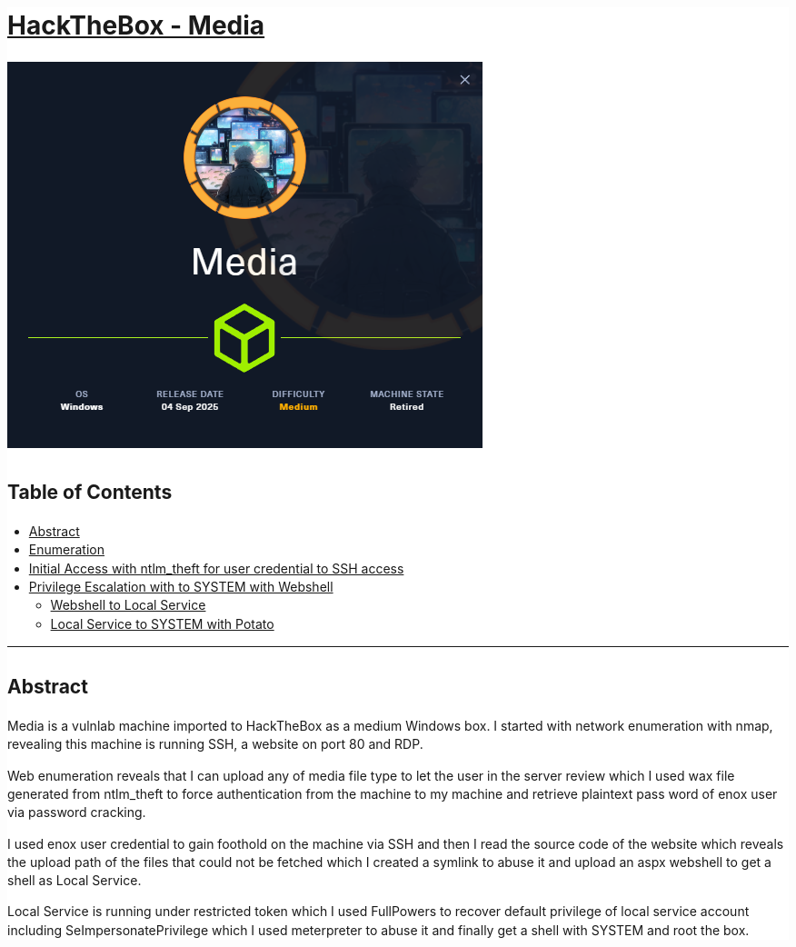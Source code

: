 # [HackTheBox - Media](https://app.hackthebox.com/machines/Media)
![45875114e37755b090f67430a777c14d.png](/resources/45875114e37755b090f67430a777c14d.png)
## Table of Contents

- [Abstract](#abstract)
- [Enumeration](#enumeration)
- [Initial Access with ntlm_theft for user credential to SSH access](#initial-access-with-ntlm_theft-for-user-credential-to-ssh-access)
- [Privilege Escalation with to SYSTEM with Webshell](#privilege-escalation-with-to-system-with-webshell)
  - [Webshell to Local Service](#webshell-to-local-service)
  - [Local Service to SYSTEM with Potato](#local-service-to-system-with-potato)

***
## Abstract
Media is a vulnlab machine imported to HackTheBox as a medium Windows box. I started with network enumeration with nmap, revealing this machine is running SSH, a website on port 80 and RDP. 

Web enumeration reveals that I can upload any of media file type to let the user in the server review which I used wax file generated from ntlm_theft to force authentication from the machine to my machine and retrieve plaintext pass word of enox user via password cracking.

I used enox user credential to gain foothold on the machine via SSH and then I read the source code of the website which reveals the upload path of the files that could not be fetched which I created a symlink to abuse it and upload an aspx webshell to get a shell as Local Service.

Local Service is running under restricted token which I used FullPowers to recover default privilege of local service account including SeImpersonatePrivilege which I used meterpreter to abuse it and finally get a shell with SYSTEM and root the box.
